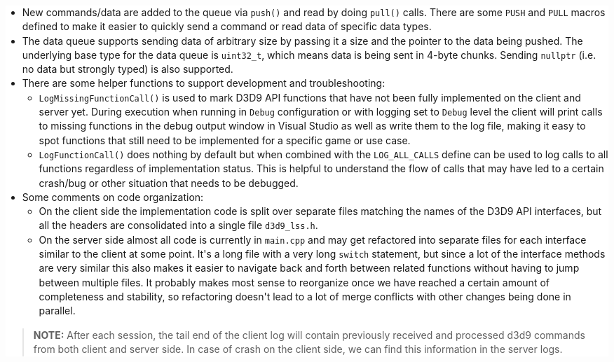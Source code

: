   - New commands/data are added to the queue via `push()` and read by doing `pull()` calls. There are some `PUSH` and `PULL` macros defined to make it easier to quickly send a command or read data of specific data types.
  - The data queue supports sending data of arbitrary size by passing it a size and the pointer to the data being pushed. The underlying base type for the data queue is `uint32_t`, which means data is being sent in 4-byte chunks. Sending `nullptr` (i.e. no data but strongly typed) is also supported.
- There are some helper functions to support development and troubleshooting:
  - `LogMissingFunctionCall()` is used to mark D3D9 API functions that have not been fully implemented on the client and server yet. During execution when running in `Debug` configuration or with logging set to `Debug` level the client will print calls to missing functions in the debug output window in Visual Studio as well as write them to the log file, making it easy to spot functions that still need to be implemented for a specific game or use case.
  - `LogFunctionCall()` does nothing by default but when combined with the `LOG_ALL_CALLS` define can be used to log calls to all functions regardless of implementation status. This is helpful to understand the flow of calls that may have led to a certain crash/bug or other situation that needs to be debugged.
- Some comments on code organization:
  - On the client side the implementation code is split over separate files matching the names of the D3D9 API interfaces, but all the headers are consolidated into a single file `d3d9_lss.h`.
  - On the server side almost all code is currently in `main.cpp` and may get refactored into separate files for each interface similar to the client at some point. It's a long file with a very long `switch` statement, but since a lot of the interface methods are very similar this also makes it easier to navigate back and forth between related functions without having to jump between multiple files. It probably makes most sense to reorganize once we have reached a certain amount of completeness and stability, so refactoring doesn't lead to a lot of merge conflicts with other changes being done in parallel.
> **NOTE:** After each session, the tail end of the client log will contain previously received and processed d3d9 commands from both client and server side. In case of crash on the client side, we can find this information in the server logs.